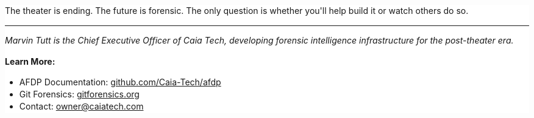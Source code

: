 The theater is ending. The future is forensic. The only question is whether you'll help build it or watch others do so.

---

*Marvin Tutt is the Chief Executive Officer of Caia Tech, developing forensic intelligence infrastructure for the post-theater era.*

**Learn More:**
- AFDP Documentation: [github.com/Caia-Tech/afdp](https://github.com/Caia-Tech/afdp)
- Git Forensics: [gitforensics.org](https://gitforensics.org)
- Contact: owner@caiatech.com